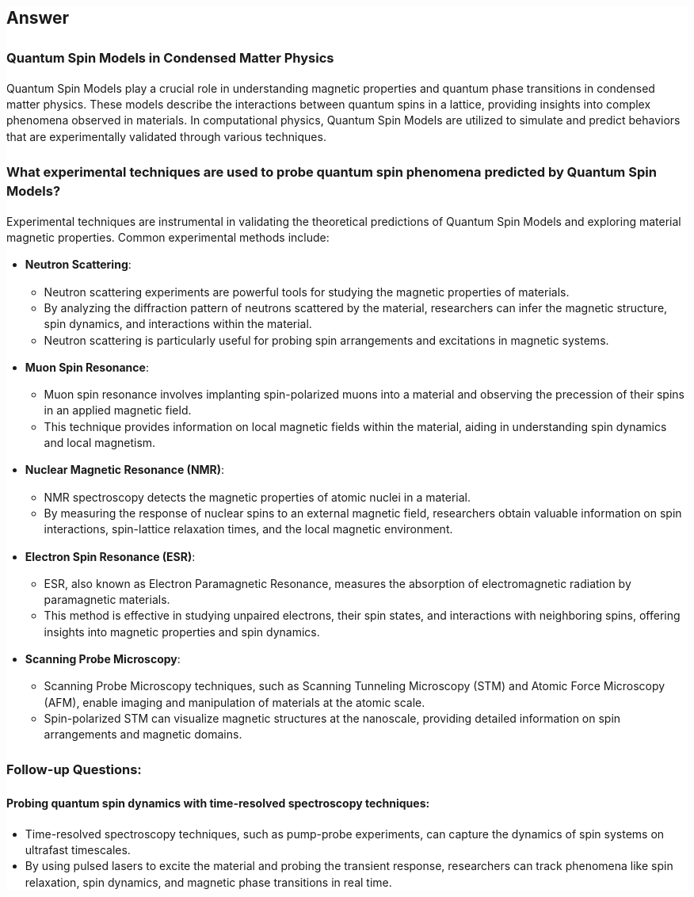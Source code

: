 



## Answer

### Quantum Spin Models in Condensed Matter Physics

Quantum Spin Models play a crucial role in understanding magnetic properties and quantum phase transitions in condensed matter physics. These models describe the interactions between quantum spins in a lattice, providing insights into complex phenomena observed in materials. In computational physics, Quantum Spin Models are utilized to simulate and predict behaviors that are experimentally validated through various techniques.

### What experimental techniques are used to probe quantum spin phenomena predicted by Quantum Spin Models?

Experimental techniques are instrumental in validating the theoretical predictions of Quantum Spin Models and exploring material magnetic properties. Common experimental methods include:

- **Neutron Scattering**:
    - Neutron scattering experiments are powerful tools for studying the magnetic properties of materials.
    - By analyzing the diffraction pattern of neutrons scattered by the material, researchers can infer the magnetic structure, spin dynamics, and interactions within the material.
    - Neutron scattering is particularly useful for probing spin arrangements and excitations in magnetic systems.

- **Muon Spin Resonance**:
    - Muon spin resonance involves implanting spin-polarized muons into a material and observing the precession of their spins in an applied magnetic field.
    - This technique provides information on local magnetic fields within the material, aiding in understanding spin dynamics and local magnetism.

- **Nuclear Magnetic Resonance (NMR)**:
    - NMR spectroscopy detects the magnetic properties of atomic nuclei in a material.
    - By measuring the response of nuclear spins to an external magnetic field, researchers obtain valuable information on spin interactions, spin-lattice relaxation times, and the local magnetic environment.

- **Electron Spin Resonance (ESR)**:
    - ESR, also known as Electron Paramagnetic Resonance, measures the absorption of electromagnetic radiation by paramagnetic materials.
    - This method is effective in studying unpaired electrons, their spin states, and interactions with neighboring spins, offering insights into magnetic properties and spin dynamics.

- **Scanning Probe Microscopy**:
    - Scanning Probe Microscopy techniques, such as Scanning Tunneling Microscopy (STM) and Atomic Force Microscopy (AFM), enable imaging and manipulation of materials at the atomic scale.
    - Spin-polarized STM can visualize magnetic structures at the nanoscale, providing detailed information on spin arrangements and magnetic domains.

### Follow-up Questions:

#### Probing quantum spin dynamics with time-resolved spectroscopy techniques:
- Time-resolved spectroscopy techniques, such as pump-probe experiments, can capture the dynamics of spin systems on ultrafast timescales.
- By using pulsed lasers to excite the material and probing the transient response, researchers can track phenomena like spin relaxation, spin dynamics, and magnetic phase transitions in real time.
